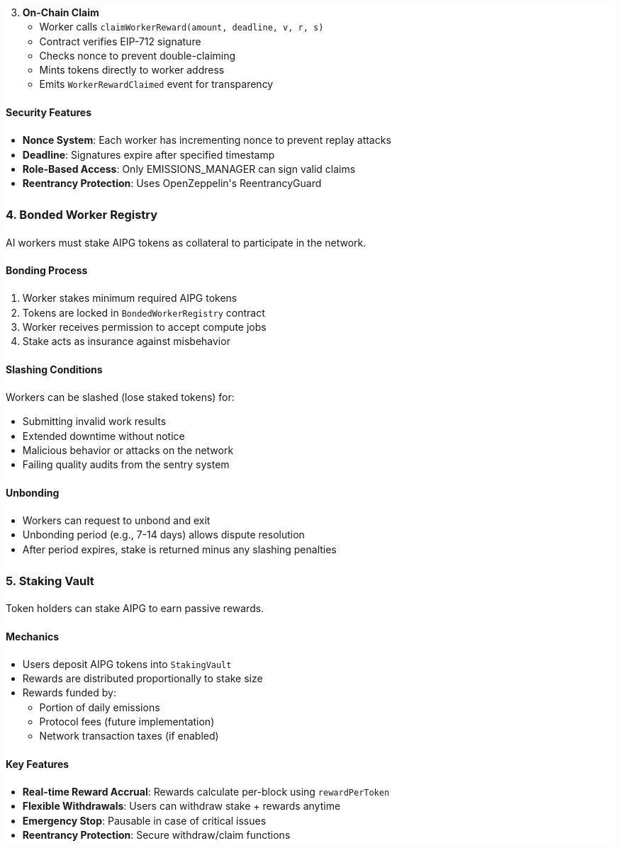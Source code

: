 3. **On-Chain Claim**
   - Worker calls `claimWorkerReward(amount, deadline, v, r, s)`
   - Contract verifies EIP-712 signature
   - Checks nonce to prevent double-claiming
   - Mints tokens directly to worker address
   - Emits `WorkerRewardClaimed` event for transparency

#### Security Features
- **Nonce System**: Each worker has incrementing nonce to prevent replay attacks
- **Deadline**: Signatures expire after specified timestamp
- **Role-Based Access**: Only EMISSIONS_MANAGER can sign valid claims
- **Reentrancy Protection**: Uses OpenZeppelin's ReentrancyGuard

### 4. Bonded Worker Registry

AI workers must stake AIPG tokens as collateral to participate in the network.

#### Bonding Process
1. Worker stakes minimum required AIPG tokens
2. Tokens are locked in `BondedWorkerRegistry` contract
3. Worker receives permission to accept compute jobs
4. Stake acts as insurance against misbehavior

#### Slashing Conditions
Workers can be slashed (lose staked tokens) for:
- Submitting invalid work results
- Extended downtime without notice
- Malicious behavior or attacks on the network
- Failing quality audits from the sentry system

#### Unbonding
- Workers can request to unbond and exit
- Unbonding period (e.g., 7-14 days) allows dispute resolution
- After period expires, stake is returned minus any slashing penalties

### 5. Staking Vault

Token holders can stake AIPG to earn passive rewards.

#### Mechanics
- Users deposit AIPG tokens into `StakingVault`
- Rewards are distributed proportionally to stake size
- Rewards funded by:
  - Portion of daily emissions
  - Protocol fees (future implementation)
  - Network transaction taxes (if enabled)

#### Key Features
- **Real-time Reward Accrual**: Rewards calculate per-block using `rewardPerToken`
- **Flexible Withdrawals**: Users can withdraw stake + rewards anytime
- **Emergency Stop**: Pausable in case of critical issues
- **Reentrancy Protection**: Secure withdraw/claim functions

